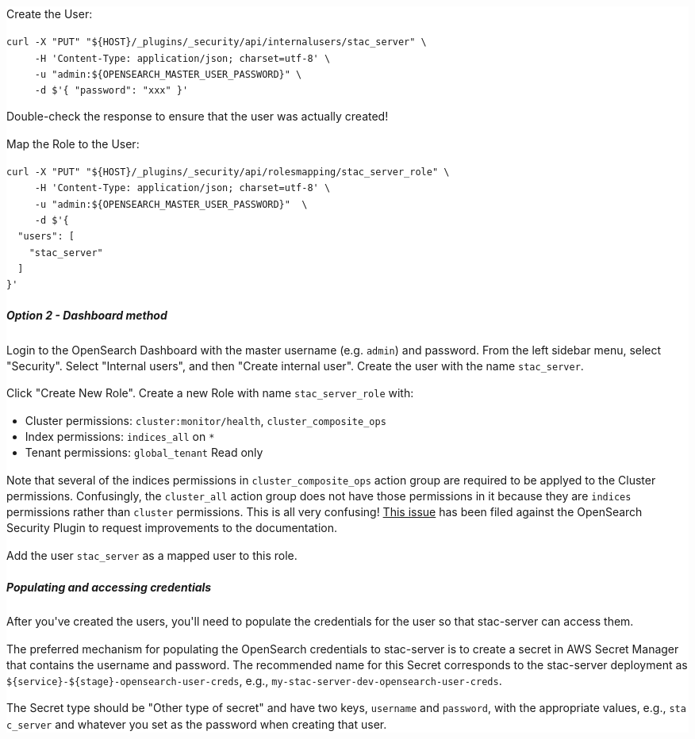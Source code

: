 Create the User:

```shell
curl -X "PUT" "${HOST}/_plugins/_security/api/internalusers/stac_server" \
     -H 'Content-Type: application/json; charset=utf-8' \
     -u "admin:${OPENSEARCH_MASTER_USER_PASSWORD}" \
     -d $'{ "password": "xxx" }'
```

Double-check the response to ensure that the user was actually created!

Map the Role to the User:

```shell
curl -X "PUT" "${HOST}/_plugins/_security/api/rolesmapping/stac_server_role" \
     -H 'Content-Type: application/json; charset=utf-8' \
     -u "admin:${OPENSEARCH_MASTER_USER_PASSWORD}"  \
     -d $'{
  "users": [
    "stac_server"
  ]
}'
```

##### Option 2 - Dashboard method

Login to the OpenSearch Dashboard with the master username (e.g. `admin`) and password.
From the left sidebar menu, select "Security". Select "Internal users", and then "Create
internal user". Create the user with the name `stac_server`.

Click "Create New Role". Create a new Role with name `stac_server_role` with:

- Cluster permissions: `cluster:monitor/health`, `cluster_composite_ops`
- Index permissions: `indices_all` on `*`
- Tenant permissions: `global_tenant` Read only

Note that several of the indices permissions in `cluster_composite_ops` action group
are required to
be applyed to the Cluster permissions. Confusingly, the `cluster_all` action group does
not have those permissions in it because they are `indices` permissions rather than
`cluster` permissions. This is all very confusing! [This issue](https://github.com/opensearch-project/security/issues/2336) has been filed against
the OpenSearch Security Plugin to request improvements to the documentation.

Add the user `stac_server` as a mapped user to this role.

##### Populating and accessing credentials

After you've created the users, you'll need to populate the credentials for the user
so that stac-server can access them.

The preferred mechanism for populating the OpenSearch credentials to stac-server is to
create a secret in AWS Secret Manager that contains the username and password. The
recommended name for this Secret corresponds
to the stac-server deployment as `${service}-${stage}-opensearch-user-creds`, e.g.,
`my-stac-server-dev-opensearch-user-creds`.

The Secret type should be "Other type of secret" and
have two keys, `username` and `password`, with the appropriate
values, e.g., `stac_server` and whatever you set as the password when creating that user.
